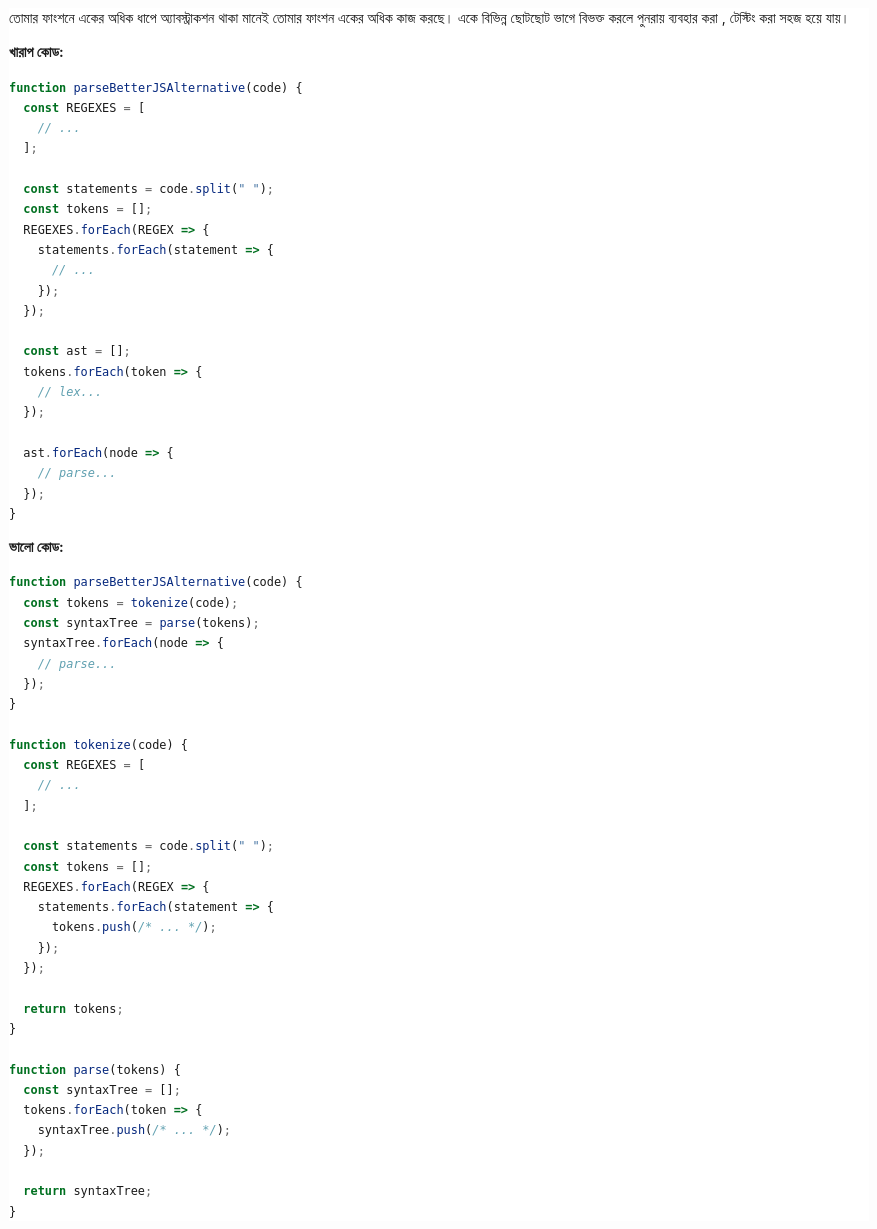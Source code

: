 তোমার ফাংশনে একের অধিক ধাপে অ্যাবস্ট্রাকশন থাকা মানেই তোমার ফাংশন একের অধিক কাজ করছে। একে বিভিন্ন ছোটছোট ভাগে বিভক্ত করলে পুনরায় ব্যবহার করা , টেস্টিং করা সহজ হয়ে যায়। 

**খারাপ কোড:**

```javascript
function parseBetterJSAlternative(code) {
  const REGEXES = [
    // ...
  ];

  const statements = code.split(" ");
  const tokens = [];
  REGEXES.forEach(REGEX => {
    statements.forEach(statement => {
      // ...
    });
  });

  const ast = [];
  tokens.forEach(token => {
    // lex...
  });

  ast.forEach(node => {
    // parse...
  });
}
```

**ভালো কোড:**

```javascript
function parseBetterJSAlternative(code) {
  const tokens = tokenize(code);
  const syntaxTree = parse(tokens);
  syntaxTree.forEach(node => {
    // parse...
  });
}

function tokenize(code) {
  const REGEXES = [
    // ...
  ];

  const statements = code.split(" ");
  const tokens = [];
  REGEXES.forEach(REGEX => {
    statements.forEach(statement => {
      tokens.push(/* ... */);
    });
  });

  return tokens;
}

function parse(tokens) {
  const syntaxTree = [];
  tokens.forEach(token => {
    syntaxTree.push(/* ... */);
  });

  return syntaxTree;
}
```
